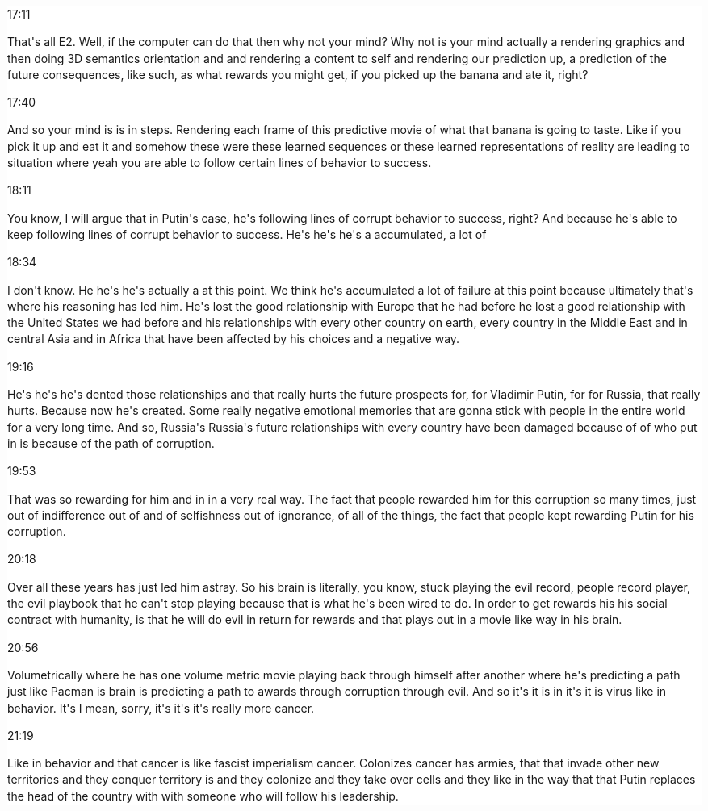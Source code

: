 17:11

That's all E2. Well, if the computer can do that then why not your mind? Why not is your mind actually a rendering graphics and then doing 3D semantics orientation and and rendering a content to self and rendering our prediction up, a prediction of the future consequences, like such, as what rewards you might get, if you picked up the banana and ate it, right?

17:40

And so your mind is is in steps. Rendering each frame of this predictive movie of what that banana is going to taste. Like if you pick it up and eat it and somehow these were these learned sequences or these learned representations of reality are leading to situation where yeah you are able to follow certain lines of behavior to success.

18:11

You know, I will argue that in Putin's case, he's following lines of corrupt behavior to success, right? And because he's able to keep following lines of corrupt behavior to success. He's he's he's a accumulated, a lot of

18:34

I don't know. He he's he's actually a at this point. We think he's accumulated a lot of failure at this point because ultimately that's where his reasoning has led him. He's lost the good relationship with Europe that he had before he lost a good relationship with the United States we had before and his relationships with every other country on earth, every country in the Middle East and in central Asia and in Africa that have been affected by his choices and a negative way.

19:16

He's he's he's dented those relationships and that really hurts the future prospects for, for Vladimir Putin, for for Russia, that really hurts. Because now he's created. Some really negative emotional memories that are gonna stick with people in the entire world for a very long time. And so, Russia's Russia's future relationships with every country have been damaged because of of who put in is because of the path of corruption.

19:53

That was so rewarding for him and in in a very real way. The fact that people rewarded him for this corruption so many times, just out of indifference out of and of selfishness out of ignorance, of all of the things, the fact that people kept rewarding Putin for his corruption.

20:18

Over all these years has just led him astray. So his brain is literally, you know, stuck playing the evil record, people record player, the evil playbook that he can't stop playing because that is what he's been wired to do. In order to get rewards his his social contract with humanity, is that he will do evil in return for rewards and that plays out in a movie like way in his brain.

20:56

Volumetrically where he has one volume metric movie playing back through himself after another where he's predicting a path just like Pacman is brain is predicting a path to awards through corruption through evil. And so it's it is in it's it is virus like in behavior. It's I mean, sorry, it's it's it's really more cancer.

21:19

Like in behavior and that cancer is like fascist imperialism cancer. Colonizes cancer has armies, that that invade other new territories and they conquer territory is and they colonize and they take over cells and they like in the way that that Putin replaces the head of the country with with someone who will follow his leadership.
